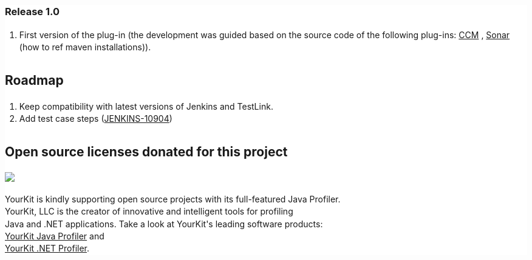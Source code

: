 ### Release 1.0

1.  First version of the plug-in (the development was guided based on
    the source code of the following plug-ins:
    [CCM](http://wiki.jenkins-ci.org/display/HUDSON/CCM+Plugin "CCM") ,
    [Sonar](http://wiki.jenkins-ci.org/display/HUDSON/Sonar+Plugin "Sonar")
    (how to ref maven installations)).

## Roadmap

1.  Keep compatibility with latest versions of Jenkins and TestLink.
2.  Add test case steps
    ([JENKINS-10904](https://issues.jenkins-ci.org/browse/JENKINS-10904))

## Open source licenses donated for this project

[![](https://wiki.jenkins.io/download/attachments/46335320/stan4j-88x31-o1.png?version=1&modificationDate=1301522276000&api=v2)](http://stan4j.com/)

YourKit is kindly supporting open source projects with its full-featured
Java Profiler.  
YourKit, LLC is the creator of innovative and intelligent tools for
profiling  
Java and .NET applications. Take a look at YourKit's leading software
products:  
[YourKit Java Profiler](http://www.yourkit.com/java/profiler/index.jsp)
and  
[YourKit .NET Profiler](http://www.yourkit.com/java/profiler/index.jsp).
